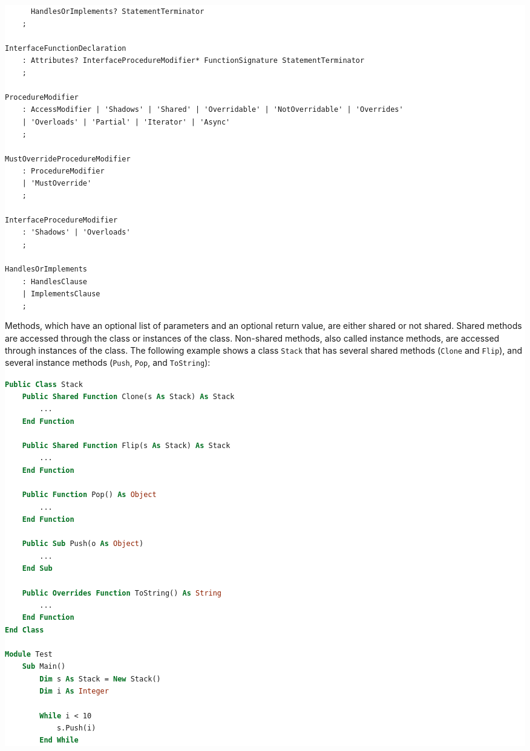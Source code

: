 ```antlr
      HandlesOrImplements? StatementTerminator
    ;

InterfaceFunctionDeclaration
    : Attributes? InterfaceProcedureModifier* FunctionSignature StatementTerminator
    ;

ProcedureModifier
    : AccessModifier | 'Shadows' | 'Shared' | 'Overridable' | 'NotOverridable' | 'Overrides'
    | 'Overloads' | 'Partial' | 'Iterator' | 'Async'
    ;

MustOverrideProcedureModifier
    : ProcedureModifier
    | 'MustOverride'
    ;

InterfaceProcedureModifier
    : 'Shadows' | 'Overloads'
    ;

HandlesOrImplements
    : HandlesClause
    | ImplementsClause
    ;
```

Methods, which have an optional list of parameters and an optional return value, are either shared or not shared. Shared methods are accessed through the class or instances of the class. Non-shared methods, also called instance methods, are accessed through instances of the class. The following example shows a class `Stack` that has several shared methods (`Clone` and `Flip`), and several instance methods (`Push`, `Pop`, and `ToString`):

```vb
Public Class Stack
    Public Shared Function Clone(s As Stack) As Stack
        ...
    End Function

    Public Shared Function Flip(s As Stack) As Stack
        ...
    End Function

    Public Function Pop() As Object
        ...
    End Function

    Public Sub Push(o As Object)
        ...
    End Sub 

    Public Overrides Function ToString() As String
        ...
    End Function 
End Class 

Module Test
    Sub Main()
        Dim s As Stack = New Stack()
        Dim i As Integer

        While i < 10
            s.Push(i)
        End While
```